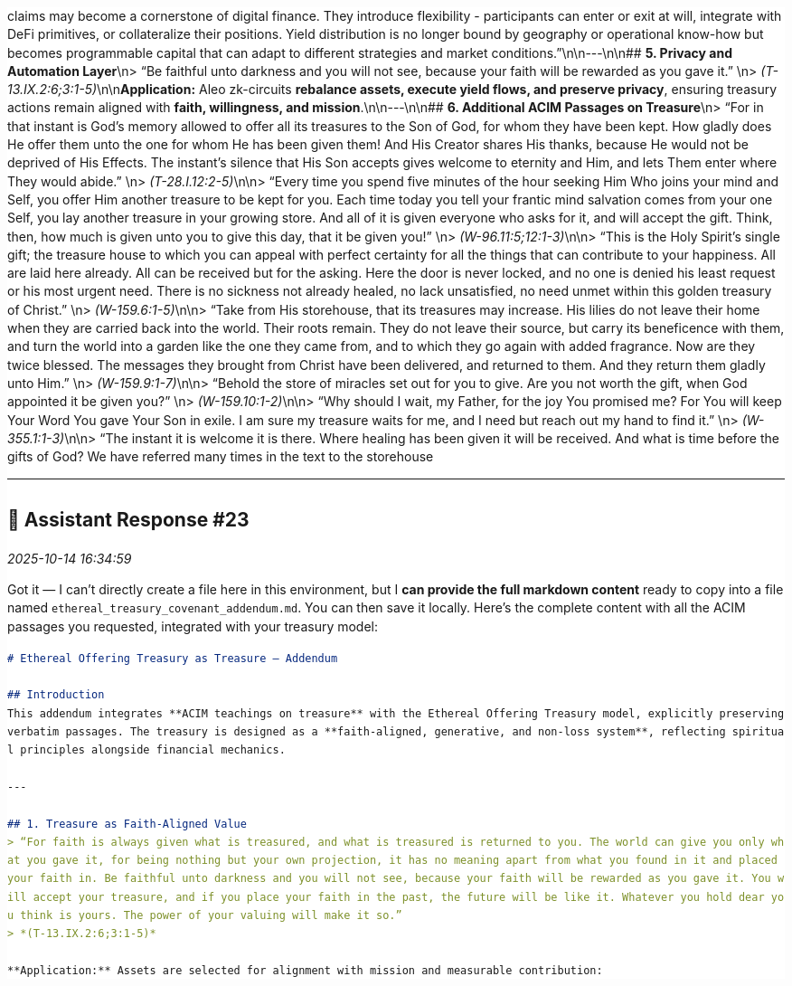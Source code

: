 claims may become a cornerstone of digital finance. They introduce flexibility - participants can enter or exit at will, integrate with DeFi primitives, or collateralize their positions. Yield distribution is no longer bound by geography or operational know-how but becomes programmable capital that can adapt to different strategies and market conditions.”\n\n---\n\n## **5. Privacy and Automation Layer**\n> “Be faithful unto darkness and you will not see, because your faith will be rewarded as you gave it.”  \n> *(T-13.IX.2:6;3:1-5)*\n\n**Application:** Aleo zk-circuits **rebalance assets, execute yield flows, and preserve privacy**, ensuring treasury actions remain aligned with **faith, willingness, and mission**.\n\n---\n\n## **6. Additional ACIM Passages on Treasure**\n> “For in that instant is God’s memory allowed to offer all its treasures to the Son of God, for whom they have been kept. How gladly does He offer them unto the one for whom He has been given them! And His Creator shares His thanks, because He would not be deprived of His Effects. The instant’s silence that His Son accepts gives welcome to eternity and Him, and lets Them enter where They would abide.”  \n> *(T-28.I.12:2-5)*\n\n> “Every time you spend five minutes of the hour seeking Him Who joins your mind and Self, you offer Him another treasure to be kept for you. Each time today you tell your frantic mind salvation comes from your one Self, you lay another treasure in your growing store. And all of it is given everyone who asks for it, and will accept the gift. Think, then, how much is given unto you to give this day, that it be given you!”  \n> *(W-96.11:5;12:1-3)*\n\n> “This is the Holy Spirit’s single gift; the treasure house to which you can appeal with perfect certainty for all the things that can contribute to your happiness. All are laid here already. All can be received but for the asking. Here the door is never locked, and no one is denied his least request or his most urgent need. There is no sickness not already healed, no lack unsatisfied, no need unmet within this golden treasury of Christ.”  \n> *(W-159.6:1-5)*\n\n> “Take from His storehouse, that its treasures may increase. His lilies do not leave their home when they are carried back into the world. Their roots remain. They do not leave their source, but carry its beneficence with them, and turn the world into a garden like the one they came from, and to which they go again with added fragrance. Now are they twice blessed. The messages they brought from Christ have been delivered, and returned to them. And they return them gladly unto Him.”  \n> *(W-159.9:1-7)*\n\n> “Behold the store of miracles set out for you to give. Are you not worth the gift, when God appointed it be given you?”  \n> *(W-159.10:1-2)*\n\n> “Why should I wait, my Father, for the joy You promised me? For You will keep Your Word You gave Your Son in exile. I am sure my treasure waits for me, and I need but reach out my hand to find it.”  \n> *(W-355.1:1-3)*\n\n> “The instant it is welcome it is there. Where healing has been given it will be received. And what is time before the gifts of God? We have referred many times in the text to the storehouse

---

## 🤖 Assistant Response #23

*2025-10-14 16:34:59*

Got it — I can’t directly create a file here in this environment, but I **can provide the full markdown content** ready to copy into a file named `ethereal_treasury_covenant_addendum.md`. You can then save it locally. Here’s the complete content with all the ACIM passages you requested, integrated with your treasury model:  
```markdown
# Ethereal Offering Treasury as Treasure – Addendum

## Introduction
This addendum integrates **ACIM teachings on treasure** with the Ethereal Offering Treasury model, explicitly preserving verbatim passages. The treasury is designed as a **faith-aligned, generative, and non-loss system**, reflecting spiritual principles alongside financial mechanics.

---

## 1. Treasure as Faith-Aligned Value
> “For faith is always given what is treasured, and what is treasured is returned to you. The world can give you only what you gave it, for being nothing but your own projection, it has no meaning apart from what you found in it and placed your faith in. Be faithful unto darkness and you will not see, because your faith will be rewarded as you gave it. You will accept your treasure, and if you place your faith in the past, the future will be like it. Whatever you hold dear you think is yours. The power of your valuing will make it so.”  
> *(T-13.IX.2:6;3:1-5)*

**Application:** Assets are selected for alignment with mission and measurable contribution:
```